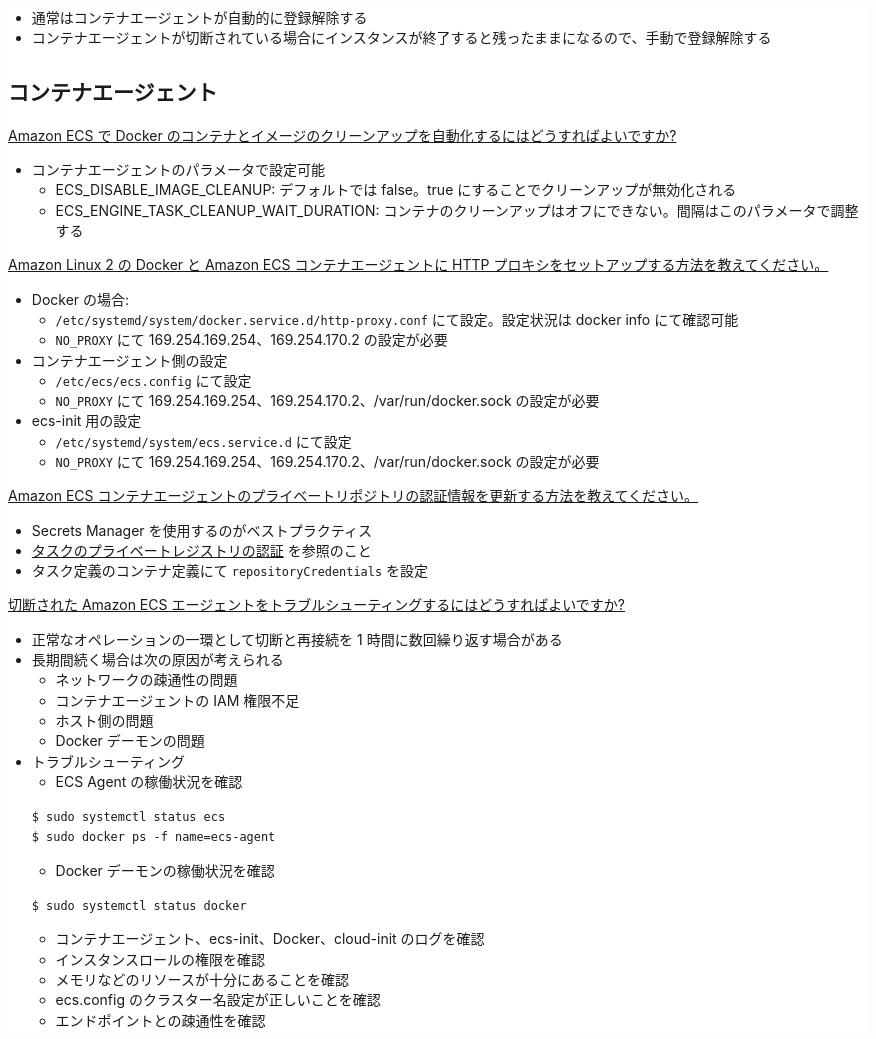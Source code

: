 * 通常はコンテナエージェントが自動的に登録解除する
* コンテナエージェントが切断されている場合にインスタンスが終了すると残ったままになるので、手動で登録解除する


## コンテナエージェント

[Amazon ECS で Docker のコンテナとイメージのクリーンアップを自動化するにはどうすればよいですか?](https://repost.aws/ja/knowledge-center/container-image-cleanup-ecs)

* コンテナエージェントのパラメータで設定可能
  * ECS_DISABLE_IMAGE_CLEANUP: デフォルトでは false。true にすることでクリーンアップが無効化される
  * ECS_ENGINE_TASK_CLEANUP_WAIT_DURATION: コンテナのクリーンアップはオフにできない。間隔はこのパラメータで調整する


[Amazon Linux 2 の Docker と Amazon ECS コンテナエージェントに HTTP プロキシをセットアップする方法を教えてください。](https://repost.aws/ja/knowledge-center/ecs-http-proxy-docker-linux2)

* Docker の場合:
  * `/etc/systemd/system/docker.service.d/http-proxy.conf` にて設定。設定状況は docker info にて確認可能
  * `NO_PROXY` にて 169.254.169.254、169.254.170.2 の設定が必要
* コンテナエージェント側の設定
  * `/etc/ecs/ecs.config` にて設定
  * `NO_PROXY` にて 169.254.169.254、169.254.170.2、/var/run/docker.sock の設定が必要
* ecs-init 用の設定
  * `/etc/systemd/system/ecs.service.d` にて設定
  * `NO_PROXY` にて 169.254.169.254、169.254.170.2、/var/run/docker.sock の設定が必要


[Amazon ECS コンテナエージェントのプライベートリポジトリの認証情報を更新する方法を教えてください。](https://repost.aws/ja/knowledge-center/update-credentials-ecs)

* Secrets Manager を使用するのがベストプラクティス
* [タスクのプライベートレジストリの認証](https://docs.aws.amazon.com/ja_jp/AmazonECS/latest/developerguide/private-auth.html) を参照のこと
* タスク定義のコンテナ定義にて `repositoryCredentials` を設定


[切断された Amazon ECS エージェントをトラブルシューティングするにはどうすればよいですか?](https://repost.aws/ja/knowledge-center/ecs-agent-disconnected-linux2-ami)

* 正常なオペレーションの一環として切断と再接続を 1 時間に数回繰り返す場合がある
* 長期間続く場合は次の原因が考えられる
  * ネットワークの疎通性の問題
  * コンテナエージェントの IAM 権限不足
  * ホスト側の問題
  * Docker デーモンの問題
* トラブルシューティング
  * ECS Agent の稼働状況を確認
  ```
  $ sudo systemctl status ecs            
  $ sudo docker ps -f name=ecs-agent
  ```
  * Docker デーモンの稼働状況を確認
  ```
  $ sudo systemctl status docker
  ```
  * コンテナエージェント、ecs-init、Docker、cloud-init のログを確認
  * インスタンスロールの権限を確認
  * メモリなどのリソースが十分にあることを確認
  * ecs.config のクラスター名設定が正しいことを確認
  * エンドポイントとの疎通性を確認
